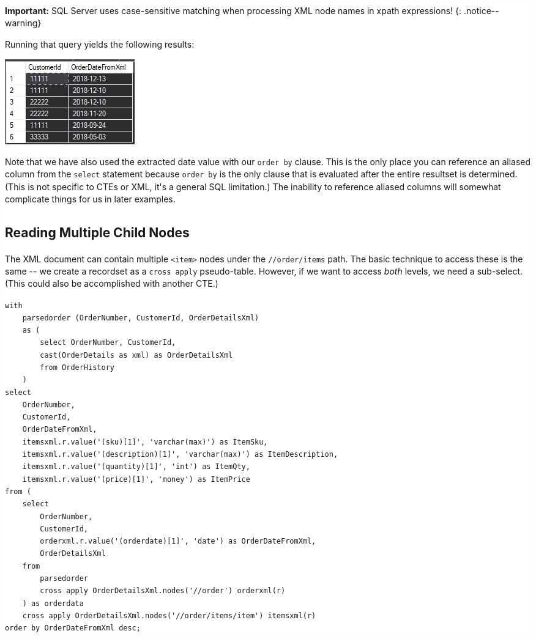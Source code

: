 **Important:** SQL Server uses case-sensitive matching when processing XML node names in xpath expressions!
{: .notice--warning}

Running that query yields the following results:

![Cast And Cross Apply](/assets/2018/12-16/cast_and_cross_apply.png)

Note that we have also used the extracted date value with our `order by` clause. This is the only place you can reference an aliased column from the `select` statement because `order by` is the only clause that is evaluated after the entire resultset is determined. (This is not specific to CTEs or XML, it's a general SQL limitation.) The inability to reference aliased columns will somewhat complicate things for us in later examples.

## Reading Multiple Child Nodes

The XML document can contain multiple `<item>` nodes under the `//order/items` path. The basic technique to access these is the same -- we create a recordset as a `cross apply` pseudo-table. However, if we want to access _both_ levels, we need a sub-select. (This could also be accomplished with another CTE.)

```xml
with 
    parsedorder (OrderNumber, CustomerId, OrderDetailsXml)
    as (
        select OrderNumber, CustomerId, 
        cast(OrderDetails as xml) as OrderDetailsXml 
        from OrderHistory
    )
select 
    OrderNumber, 
    CustomerId,
    OrderDateFromXml,
    itemsxml.r.value('(sku)[1]', 'varchar(max)') as ItemSku,
    itemsxml.r.value('(description)[1]', 'varchar(max)') as ItemDescription,
    itemsxml.r.value('(quantity)[1]', 'int') as ItemQty,
    itemsxml.r.value('(price)[1]', 'money') as ItemPrice
from (
    select
        OrderNumber, 
        CustomerId,
        orderxml.r.value('(orderdate)[1]', 'date') as OrderDateFromXml,
        OrderDetailsXml
    from 
        parsedorder
        cross apply OrderDetailsXml.nodes('//order') orderxml(r)
    ) as orderdata
    cross apply OrderDetailsXml.nodes('//order/items/item') itemsxml(r)
order by OrderDateFromXml desc;
```
